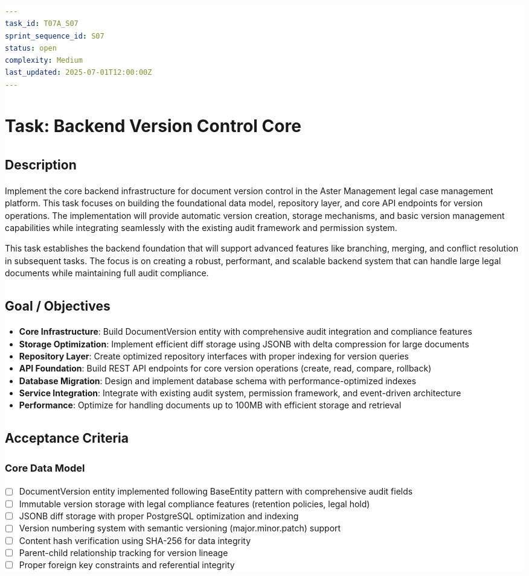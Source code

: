 ```yaml
---
task_id: T07A_S07
sprint_sequence_id: S07
status: open
complexity: Medium
last_updated: 2025-07-01T12:00:00Z
---
```


# Task: Backend Version Control Core

## Description

Implement the core backend infrastructure for document version control in the Aster Management legal case management platform. This task focuses on building the foundational data model, repository layer, and core API endpoints for version operations. The implementation will provide automatic version creation, storage mechanisms, and basic version management capabilities while integrating seamlessly with the existing audit framework and permission system.

This task establishes the backend foundation that will support advanced features like branching, merging, and conflict resolution in subsequent tasks. The focus is on creating a robust, performant, and scalable backend system that can handle large legal documents while maintaining full audit compliance.

## Goal / Objectives

- **Core Infrastructure**: Build DocumentVersion entity with comprehensive audit integration and compliance features
- **Storage Optimization**: Implement efficient diff storage using JSONB with delta compression for large documents
- **Repository Layer**: Create optimized repository interfaces with proper indexing for version queries
- **API Foundation**: Build REST API endpoints for core version operations (create, read, compare, rollback)
- **Database Migration**: Design and implement database schema with performance-optimized indexes
- **Service Integration**: Integrate with existing audit system, permission framework, and event-driven architecture
- **Performance**: Optimize for handling documents up to 100MB with efficient storage and retrieval

## Acceptance Criteria

### Core Data Model
- [ ] DocumentVersion entity implemented following BaseEntity pattern with comprehensive audit fields
- [ ] Immutable version storage with legal compliance features (retention policies, legal hold)
- [ ] JSONB diff storage with proper PostgreSQL optimization and indexing
- [ ] Version numbering system with semantic versioning (major.minor.patch) support
- [ ] Content hash verification using SHA-256 for data integrity
- [ ] Parent-child relationship tracking for version lineage
- [ ] Proper foreign key constraints and referential integrity
